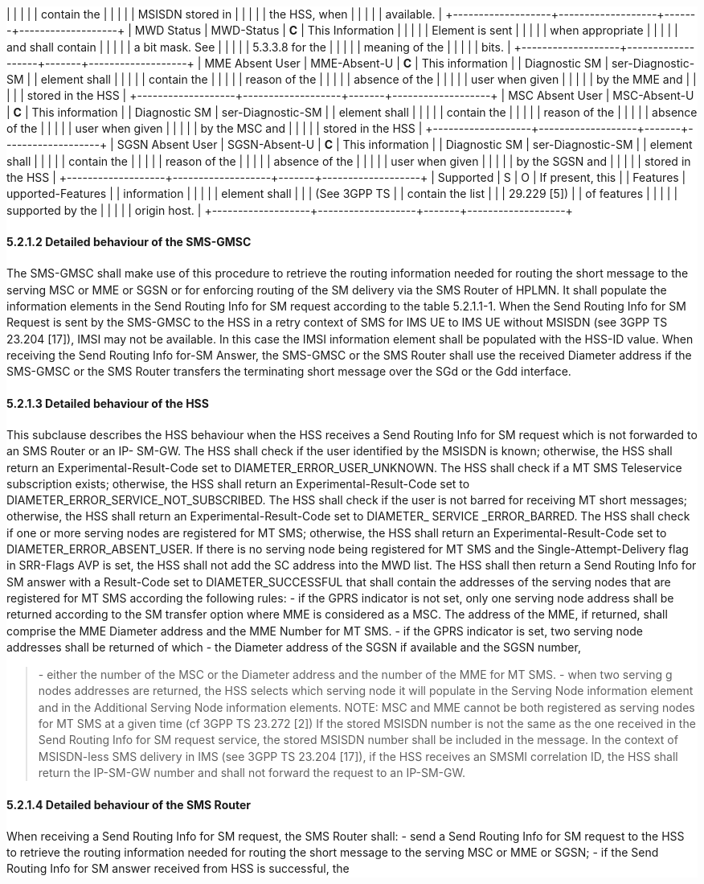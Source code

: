 | | | | | contain the | | | | | MSISDN stored in | | | | | the HSS, when | | | | | available. | +-------------------+-------------------+-------+-------------------+ | MWD Status | MWD-Status | **C** | This Information | | | | | Element is sent | | | | | when appropriate | | | | | and shall contain | | | | | a bit mask. See | | | | | 5.3.3.8 for the | | | | | meaning of the | | | | | bits. | +-------------------+-------------------+-------+-------------------+ | MME Absent User | MME-Absent-U | **C** | This information | | Diagnostic SM | ser-Diagnostic-SM | | element shall | | | | | contain the | | | | | reason of the | | | | | absence of the | | | | | user when given | | | | | by the MME and | | | | | stored in the HSS | +-------------------+-------------------+-------+-------------------+ | MSC Absent User | MSC-Absent-U | **C** | This information | | Diagnostic SM | ser-Diagnostic-SM | | element shall | | | | | contain the | | | | | reason of the | | | | | absence of the | | | | | user when given | | | | | by the MSC and | | | | | stored in the HSS | +-------------------+-------------------+-------+-------------------+ | SGSN Absent User | SGSN-Absent-U | **C** | This information | | Diagnostic SM | ser-Diagnostic-SM | | element shall | | | | | contain the | | | | | reason of the | | | | | absence of the | | | | | user when given | | | | | by the SGSN and | | | | | stored in the HSS | +-------------------+-------------------+-------+-------------------+ | Supported | S | O | If present, this | | Features | upported-Features | | information | | | | | element shall | | | (See 3GPP TS | | contain the list | | | 29.229 [5]) | | of features | | | | | supported by the | | | | | origin host. | +-------------------+-------------------+-------+-------------------+
#### 5.2.1.2 Detailed behaviour of the SMS-GMSC
The SMS-GMSC shall make use of this procedure to retrieve the routing
information needed for routing the short message to the serving MSC or MME or
SGSN or for enforcing routing of the SM delivery via the SMS Router of HPLMN.
It shall populate the information elements in the Send Routing Info for SM
request according to the table 5.2.1.1-1.
When the Send Routing Info for SM Request is sent by the SMS-GMSC to the HSS
in a retry context of SMS for IMS UE to IMS UE without MSISDN (see 3GPP TS
23.204 [17]), IMSI may not be available. In this case the IMSI information
element shall be populated with the HSS-ID value.
When receiving the Send Routing Info for-SM Answer, the SMS-GMSC or the SMS
Router shall use the received Diameter address if the SMS-GMSC or the SMS
Router transfers the terminating short message over the SGd or the Gdd
interface.
#### 5.2.1.3 Detailed behaviour of the HSS
This subclause describes the HSS behaviour when the HSS receives a Send
Routing Info for SM request which is not forwarded to an SMS Router or an IP-
SM-GW.
The HSS shall check if the user identified by the MSISDN is known; otherwise,
the HSS shall return an Experimental-Result-Code set to
DIAMETER_ERROR_USER_UNKNOWN.
The HSS shall check if a MT SMS Teleservice subscription exists; otherwise,
the HSS shall return an Experimental-Result-Code set to
DIAMETER_ERROR_SERVICE_NOT_SUBSCRIBED.
The HSS shall check if the user is not barred for receiving MT short messages;
otherwise, the HSS shall return an Experimental-Result-Code set to DIAMETER_
SERVICE _ERROR_BARRED.
The HSS shall check if one or more serving nodes are registered for MT SMS;
otherwise, the HSS shall return an Experimental-Result-Code set to
DIAMETER_ERROR_ABSENT_USER. If there is no serving node being registered for
MT SMS and the Single-Attempt-Delivery flag in SRR-Flags AVP is set, the HSS
shall not add the SC address into the MWD list.
The HSS shall then return a Send Routing Info for SM answer with a Result-Code
set to DIAMETER_SUCCESSFUL that shall contain the addresses of the serving
nodes that are registered for MT SMS according the following rules:
\- if the GPRS indicator is not set, only one serving node address shall be
returned according to the SM transfer option where MME is considered as a MSC.
The address of the MME, if returned, shall comprise the MME Diameter address
and the MME Number for MT SMS.
\- if the GPRS indicator is set, two serving node addresses shall be returned
of which
\- the Diameter address of the SGSN if available and the SGSN number,
> \- either the number of the MSC or the Diameter address and the number of
> the MME for MT SMS.
\- when two serving g nodes addresses are returned, the HSS selects which
serving node it will populate in the Serving Node information element and in
the Additional Serving Node information elements.
NOTE: MSC and MME cannot be both registered as serving nodes for MT SMS at a
given time (cf 3GPP TS 23.272 [2])
If the stored MSISDN number is not the same as the one received in the Send
Routing Info for SM request service, the stored MSISDN number shall be
included in the message.
In the context of MSISDN-less SMS delivery in IMS (see 3GPP TS 23.204 [17]),
if the HSS receives an SMSMI correlation ID, the HSS shall return the IP-SM-GW
number and shall not forward the request to an IP-SM-GW.
#### 5.2.1.4 Detailed behaviour of the SMS Router
When receiving a Send Routing Info for SM request, the SMS Router shall:
\- send a Send Routing Info for SM request to the HSS to retrieve the routing
information needed for routing the short message to the serving MSC or MME or
SGSN;
\- if the Send Routing Info for SM answer received from HSS is successful, the
